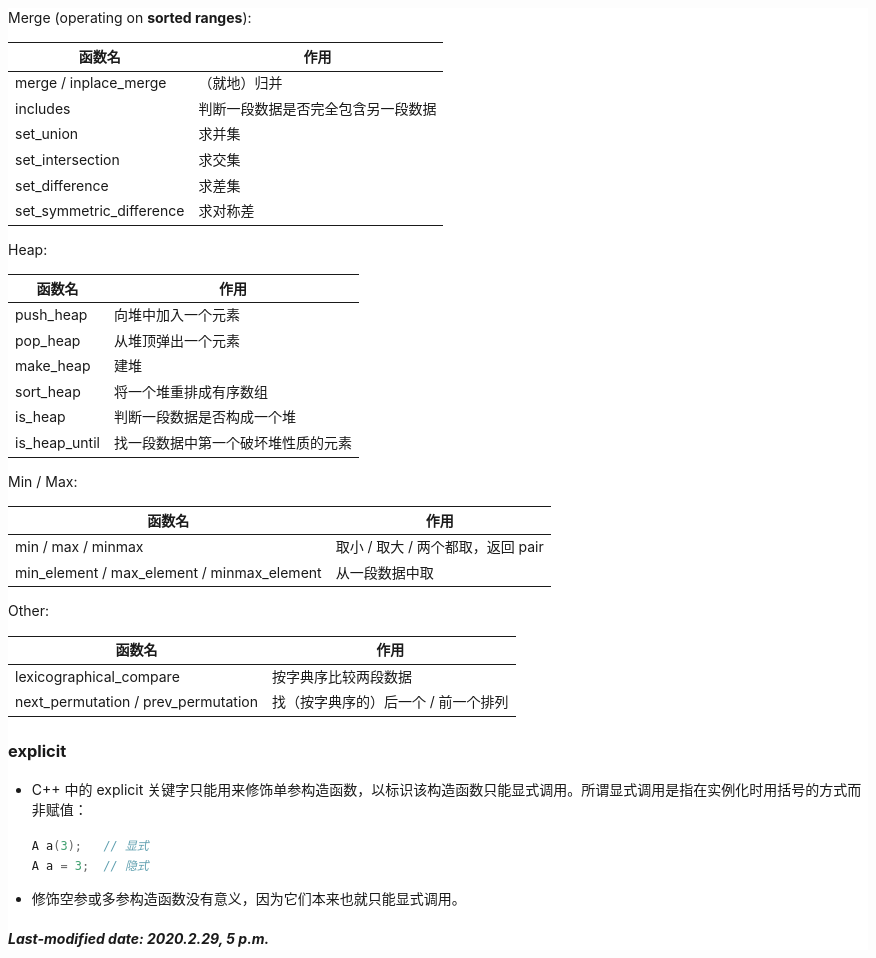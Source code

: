  Merge (operating on **sorted ranges**):

  | 函数名                   | 作用                               |
  | ------------------------ | ---------------------------------- |
  | merge / inplace_merge    | （就地）归并                       |
  | includes                 | 判断一段数据是否完全包含另一段数据 |
  | set_union                | 求并集                             |
  | set_intersection         | 求交集                             |
  | set_difference           | 求差集                             |
  | set_symmetric_difference | 求对称差                           |

  Heap:

  | 函数名        | 作用                               |
  | ------------- | ---------------------------------- |
  | push_heap     | 向堆中加入一个元素                 |
  | pop_heap      | 从堆顶弹出一个元素                 |
  | make_heap     | 建堆                               |
  | sort_heap     | 将一个堆重排成有序数组             |
  | is_heap       | 判断一段数据是否构成一个堆         |
  | is_heap_until | 找一段数据中第一个破坏堆性质的元素 |

  Min / Max:

  | 函数名                                     | 作用                              |
  | ------------------------------------------ | --------------------------------- |
  | min / max / minmax                         | 取小 / 取大 / 两个都取，返回 pair |
  | min_element / max_element / minmax_element | 从一段数据中取                    |

  Other:

  | 函数名                              | 作用                                |
  | ----------------------------------- | ----------------------------------- |
  | lexicographical_compare             | 按字典序比较两段数据                |
  | next_permutation / prev_permutation | 找（按字典序的）后一个 / 前一个排列 |

### explicit

+ C++ 中的 explicit 关键字只能用来修饰单参构造函数，以标识该构造函数只能显式调用。所谓显式调用是指在实例化时用括号的方式而非赋值：

  ```c++
  A a(3);   // 显式
  A a = 3;  // 隐式
  ```

+ 修饰空参或多参构造函数没有意义，因为它们本来也就只能显式调用。

##### Last-modified date: 2020.2.29, 5 p.m.